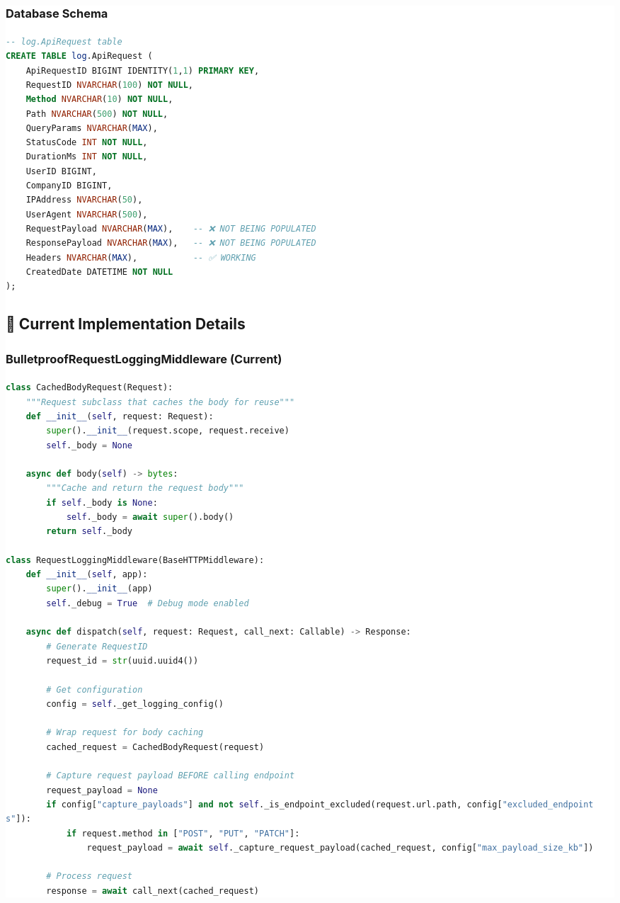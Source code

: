### **Database Schema**
```sql
-- log.ApiRequest table
CREATE TABLE log.ApiRequest (
    ApiRequestID BIGINT IDENTITY(1,1) PRIMARY KEY,
    RequestID NVARCHAR(100) NOT NULL,
    Method NVARCHAR(10) NOT NULL,
    Path NVARCHAR(500) NOT NULL,
    QueryParams NVARCHAR(MAX),
    StatusCode INT NOT NULL,
    DurationMs INT NOT NULL,
    UserID BIGINT,
    CompanyID BIGINT,
    IPAddress NVARCHAR(50),
    UserAgent NVARCHAR(500),
    RequestPayload NVARCHAR(MAX),    -- ❌ NOT BEING POPULATED
    ResponsePayload NVARCHAR(MAX),   -- ❌ NOT BEING POPULATED
    Headers NVARCHAR(MAX),           -- ✅ WORKING
    CreatedDate DATETIME NOT NULL
);
```

## 🔧 **Current Implementation Details**

### **BulletproofRequestLoggingMiddleware (Current)**
```python
class CachedBodyRequest(Request):
    """Request subclass that caches the body for reuse"""
    def __init__(self, request: Request):
        super().__init__(request.scope, request.receive)
        self._body = None
    
    async def body(self) -> bytes:
        """Cache and return the request body"""
        if self._body is None:
            self._body = await super().body()
        return self._body

class RequestLoggingMiddleware(BaseHTTPMiddleware):
    def __init__(self, app):
        super().__init__(app)
        self._debug = True  # Debug mode enabled
        
    async def dispatch(self, request: Request, call_next: Callable) -> Response:
        # Generate RequestID
        request_id = str(uuid.uuid4())
        
        # Get configuration
        config = self._get_logging_config()
        
        # Wrap request for body caching
        cached_request = CachedBodyRequest(request)
        
        # Capture request payload BEFORE calling endpoint
        request_payload = None
        if config["capture_payloads"] and not self._is_endpoint_excluded(request.url.path, config["excluded_endpoints"]):
            if request.method in ["POST", "PUT", "PATCH"]:
                request_payload = await self._capture_request_payload(cached_request, config["max_payload_size_kb"])
        
        # Process request
        response = await call_next(cached_request)
```